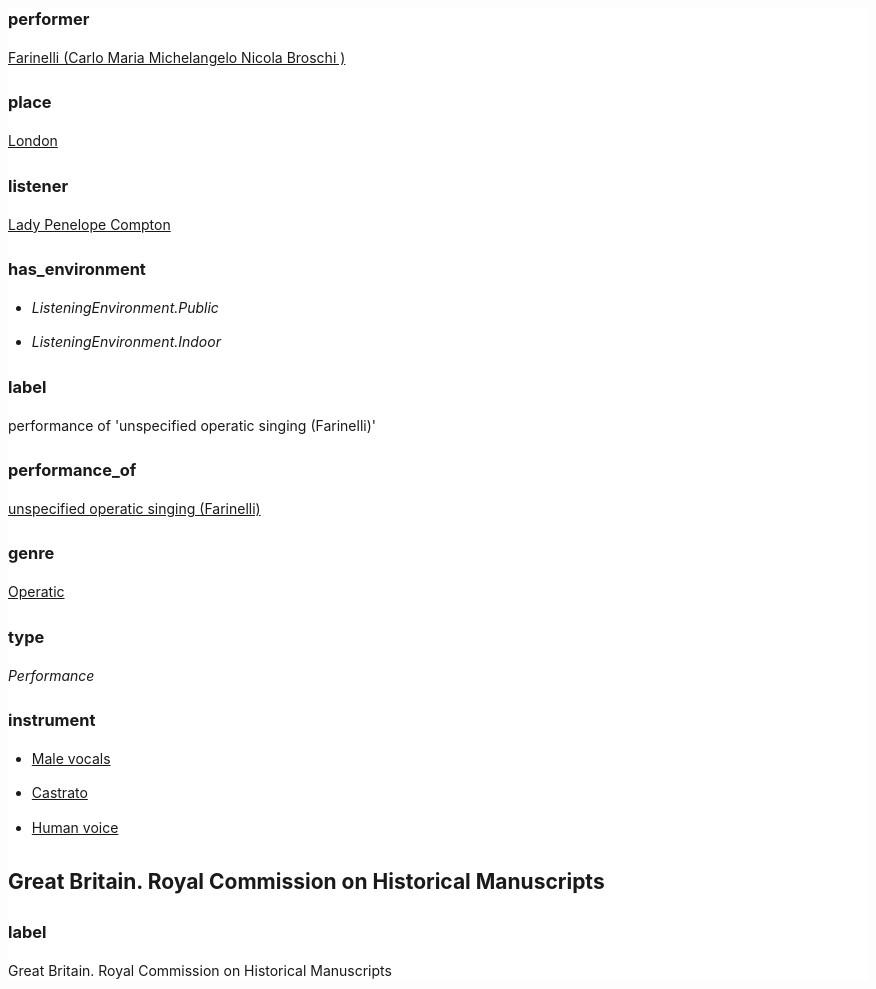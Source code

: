 ### performer


[Farinelli (Carlo Maria Michelangelo Nicola Broschi )](#Farinelli-(Carlo-Maria-Michelangelo-Nicola-Broschi-))

### place


[London](#London)

### listener


[Lady Penelope Compton](#Lady-Penelope-Compton)

### has_environment

 - *ListeningEnvironment.Public*

 - *ListeningEnvironment.Indoor*

### label


performance of 'unspecified operatic singing (Farinelli)'

### performance_of


[unspecified operatic singing (Farinelli)](#unspecified-operatic-singing-(Farinelli))

### genre


[Operatic](#Operatic)

### type


*Performance*

### instrument

 - [Male vocals](#Male-vocals)

 - [Castrato](#Castrato)

 - [Human voice](#Human-voice)

## Great Britain. Royal Commission on Historical Manuscripts

### label


Great Britain. Royal Commission on Historical Manuscripts
